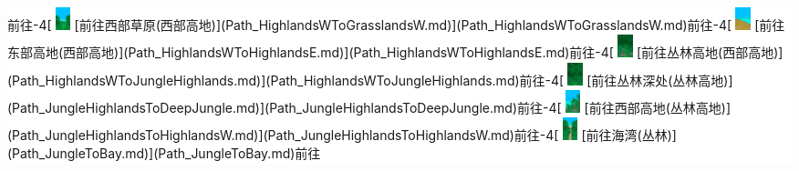 <td  style="text-align:left;vertical-align:top;"  >前往</td><td  style="text-align:left;vertical-align:top;"  >-4</td></tr><tr ><td  style="text-align:left;vertical-align:top;"  >[<div style="width:25px;display:inline-block;text-align:center"><img decoding="async" src="../wiki/Sprite/GrasslandsPath.png" href="a.md" style="max-width:25px;max-height:25px;"></div>[前往西部草原(西部高地)](Path_HighlandsWToGrasslandsW.md)](Path_HighlandsWToGrasslandsW.md)</td><td  style="text-align:left;vertical-align:top;"  >前往</td><td  style="text-align:left;vertical-align:top;"  >-4</td></tr><tr ><td  style="text-align:left;vertical-align:top;"  >[<div style="width:25px;display:inline-block;text-align:center"><img decoding="async" src="../wiki/Sprite/HighlandsEastern.png" href="a.md" style="max-width:25px;max-height:25px;"></div>[前往东部高地(西部高地)](Path_HighlandsWToHighlandsE.md)](Path_HighlandsWToHighlandsE.md)</td><td  style="text-align:left;vertical-align:top;"  >前往</td><td  style="text-align:left;vertical-align:top;"  >-4</td></tr><tr ><td  style="text-align:left;vertical-align:top;"  >[<div style="width:25px;display:inline-block;text-align:center"><img decoding="async" src="../wiki/Sprite/JungleHighlands2.png" href="a.md" style="max-width:25px;max-height:25px;"></div>[前往丛林高地(西部高地)](Path_HighlandsWToJungleHighlands.md)](Path_HighlandsWToJungleHighlands.md)</td><td  style="text-align:left;vertical-align:top;"  >前往</td><td  style="text-align:left;vertical-align:top;"  >-4</td></tr><tr ><td  style="text-align:left;vertical-align:top;"  >[<div style="width:25px;display:inline-block;text-align:center"><img decoding="async" src="../wiki/Sprite/DeepJungle.png" href="a.md" style="max-width:25px;max-height:25px;"></div>[前往丛林深处(丛林高地)](Path_JungleHighlandsToDeepJungle.md)](Path_JungleHighlandsToDeepJungle.md)</td><td  style="text-align:left;vertical-align:top;"  >前往</td><td  style="text-align:left;vertical-align:top;"  >-4</td></tr><tr ><td  style="text-align:left;vertical-align:top;"  >[<div style="width:25px;display:inline-block;text-align:center"><img decoding="async" src="../wiki/Sprite/Highlands.png" href="a.md" style="max-width:25px;max-height:25px;"></div>[前往西部高地(丛林高地)](Path_JungleHighlandsToHighlandsW.md)](Path_JungleHighlandsToHighlandsW.md)</td><td  style="text-align:left;vertical-align:top;"  >前往</td><td  style="text-align:left;vertical-align:top;"  >-4</td></tr><tr ><td  style="text-align:left;vertical-align:top;"  >[<div style="width:25px;display:inline-block;text-align:center"><img decoding="async" src="../wiki/Sprite/PathOutskirtToBeach.png" href="a.md" style="max-width:25px;max-height:25px;"></div>[前往海湾(丛林)](Path_JungleToBay.md)](Path_JungleToBay.md)</td><td  style="text-align:left;vertical-align:top;"  >前往</td>